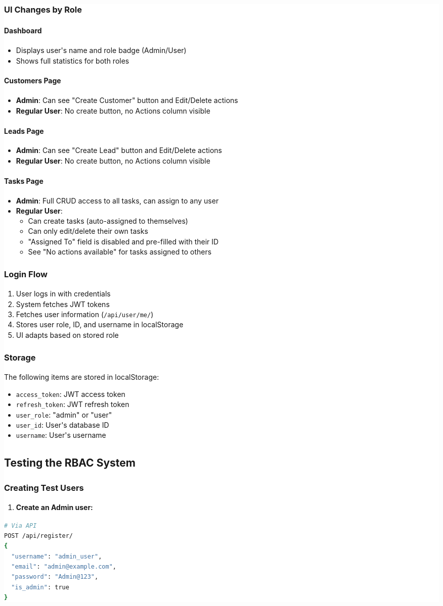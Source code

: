 ### UI Changes by Role

#### Dashboard
- Displays user's name and role badge (Admin/User)
- Shows full statistics for both roles

#### Customers Page
- **Admin**: Can see "Create Customer" button and Edit/Delete actions
- **Regular User**: No create button, no Actions column visible

#### Leads Page
- **Admin**: Can see "Create Lead" button and Edit/Delete actions
- **Regular User**: No create button, no Actions column visible

#### Tasks Page
- **Admin**: Full CRUD access to all tasks, can assign to any user
- **Regular User**: 
  - Can create tasks (auto-assigned to themselves)
  - Can only edit/delete their own tasks
  - "Assigned To" field is disabled and pre-filled with their ID
  - See "No actions available" for tasks assigned to others

### Login Flow
1. User logs in with credentials
2. System fetches JWT tokens
3. Fetches user information (`/api/user/me/`)
4. Stores user role, ID, and username in localStorage
5. UI adapts based on stored role

### Storage
The following items are stored in localStorage:
- `access_token`: JWT access token
- `refresh_token`: JWT refresh token
- `user_role`: "admin" or "user"
- `user_id`: User's database ID
- `username`: User's username

## Testing the RBAC System

### Creating Test Users

1. **Create an Admin user:**
```bash
# Via API
POST /api/register/
{
  "username": "admin_user",
  "email": "admin@example.com",
  "password": "Admin@123",
  "is_admin": true
}
```
